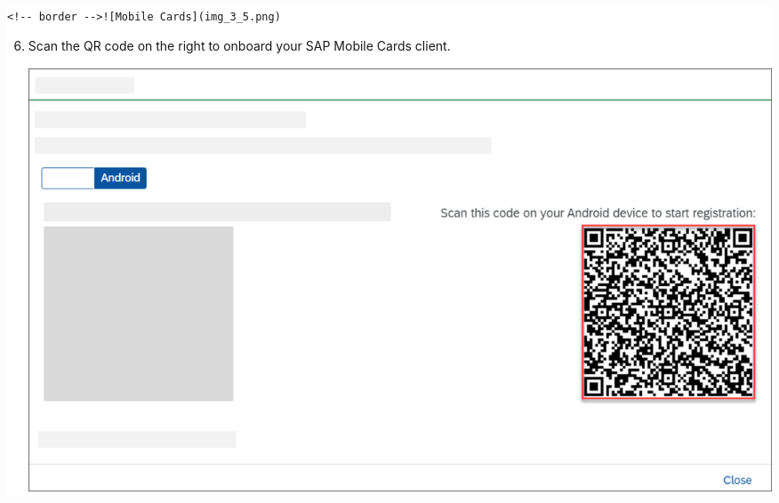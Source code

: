     <!-- border -->![Mobile Cards](img_3_5.png)

6.  Scan the QR code on the right to onboard your SAP Mobile Cards client.    

    ![CPMS cockpit](img_3_6.png)
